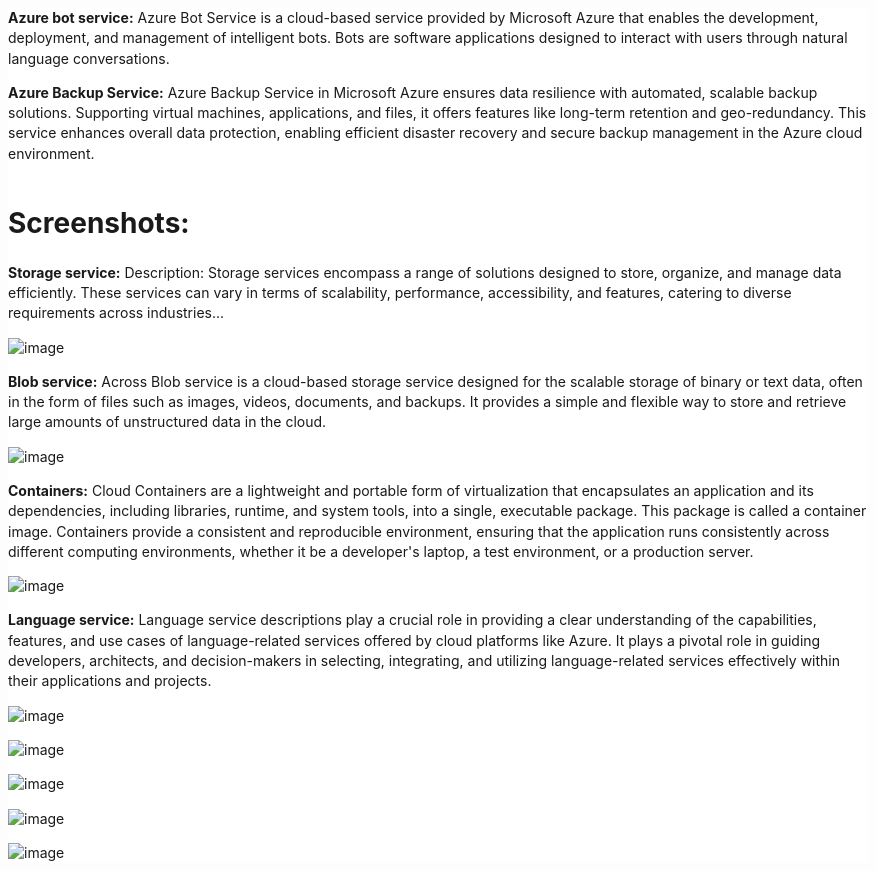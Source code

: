 **Azure bot service:**
Azure Bot Service is a cloud-based service provided by Microsoft Azure that enables the development, deployment, and management of intelligent bots. Bots are software applications designed to interact with users through natural language conversations.

**Azure Backup Service:**
Azure Backup Service in Microsoft Azure ensures data resilience with automated, scalable backup solutions. Supporting virtual machines, applications, and files, it offers features like long-term retention and geo-redundancy. This service enhances overall data protection, enabling efficient disaster recovery and secure backup management in the Azure cloud environment. 

# Screenshots:
**Storage service:**
Description: Storage services encompass a range of solutions designed to store, organize, and manage data efficiently. These services can vary in terms of scalability, performance, accessibility, and features, catering to diverse requirements across industries... 

![image](https://github.com/JeshuJeshu99/Trip.com/assets/159115185/b5be33f5-c10f-4586-afbe-3700f02f36f9)

 
 **Blob service:**
 Across Blob service is a cloud-based storage service designed for the scalable storage of binary or text data, often in the form of files such as images, videos, documents, and backups. It provides a simple and flexible way to store and retrieve large amounts of unstructured data in the cloud.

![image](https://github.com/JeshuJeshu99/Trip.com/assets/159115185/29ca3284-d218-40da-8b1c-b1b57c942f88)

**Containers:**
Cloud Containers are a lightweight and portable form of virtualization that encapsulates an application and its dependencies, including libraries, runtime, and system tools, into a single, executable package. This package is called a container image. Containers provide a consistent and reproducible environment, ensuring that the application runs consistently across different computing environments, whether it be a developer's laptop, a test environment, or a production server.

![image](https://github.com/JeshuJeshu99/Trip.com/assets/159115185/8b4a915f-c0c8-4648-ac79-3a512a07ca41)

**Language service:**
Language service descriptions play a crucial role in providing a clear understanding of the capabilities, features, and use cases of language-related services offered by cloud platforms like Azure. It plays a pivotal role in guiding developers, architects, and decision-makers in selecting, integrating, and utilizing language-related services effectively within their applications and projects.
  
![image](https://github.com/JeshuJeshu99/Trip.com/assets/159115185/9f260976-1a29-4350-93a4-798477260b41)
 
![image](https://github.com/JeshuJeshu99/Trip.com/assets/159115185/5c12ddf9-1d12-4ef5-90c2-c90f5b2a6081)
 
![image](https://github.com/JeshuJeshu99/Trip.com/assets/159115185/cbfa5c6b-8e11-475a-b0f8-2c6a5a332ce8)

 ![image](https://github.com/JeshuJeshu99/Trip.com/assets/159115185/3ddab865-d632-49eb-84d3-a004bf5e1a66)

 ![image](https://github.com/JeshuJeshu99/Trip.com/assets/159115185/3196c46f-cd18-43c2-883f-086a2a08b01a)
